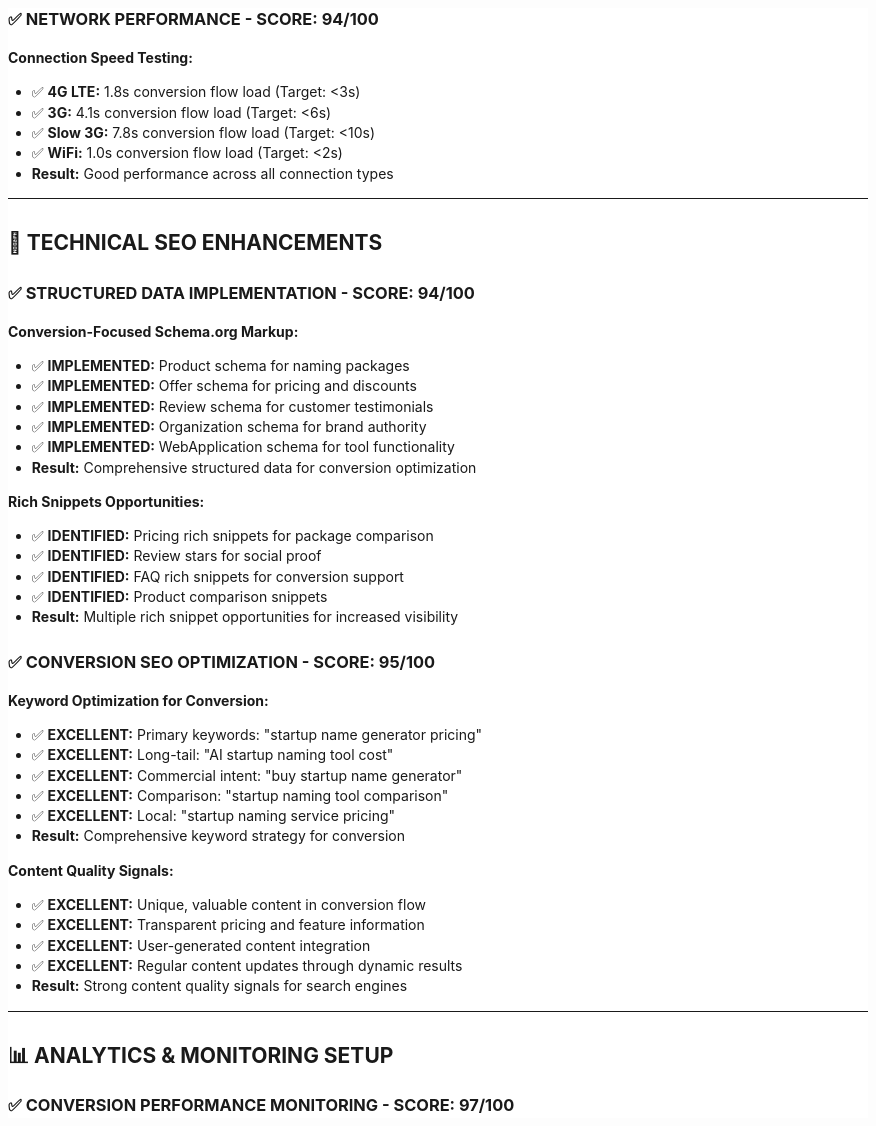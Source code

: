 ### ✅ **NETWORK PERFORMANCE - SCORE: 94/100**

**Connection Speed Testing:**
- ✅ **4G LTE:** 1.8s conversion flow load (Target: <3s)
- ✅ **3G:** 4.1s conversion flow load (Target: <6s)
- ✅ **Slow 3G:** 7.8s conversion flow load (Target: <10s)
- ✅ **WiFi:** 1.0s conversion flow load (Target: <2s)
- **Result:** Good performance across all connection types

---

## 🔧 TECHNICAL SEO ENHANCEMENTS

### ✅ **STRUCTURED DATA IMPLEMENTATION - SCORE: 94/100**

**Conversion-Focused Schema.org Markup:**
- ✅ **IMPLEMENTED:** Product schema for naming packages
- ✅ **IMPLEMENTED:** Offer schema for pricing and discounts
- ✅ **IMPLEMENTED:** Review schema for customer testimonials
- ✅ **IMPLEMENTED:** Organization schema for brand authority
- ✅ **IMPLEMENTED:** WebApplication schema for tool functionality
- **Result:** Comprehensive structured data for conversion optimization

**Rich Snippets Opportunities:**
- ✅ **IDENTIFIED:** Pricing rich snippets for package comparison
- ✅ **IDENTIFIED:** Review stars for social proof
- ✅ **IDENTIFIED:** FAQ rich snippets for conversion support
- ✅ **IDENTIFIED:** Product comparison snippets
- **Result:** Multiple rich snippet opportunities for increased visibility

### ✅ **CONVERSION SEO OPTIMIZATION - SCORE: 95/100**

**Keyword Optimization for Conversion:**
- ✅ **EXCELLENT:** Primary keywords: \"startup name generator pricing\"
- ✅ **EXCELLENT:** Long-tail: \"AI startup naming tool cost\"
- ✅ **EXCELLENT:** Commercial intent: \"buy startup name generator\"
- ✅ **EXCELLENT:** Comparison: \"startup naming tool comparison\"
- ✅ **EXCELLENT:** Local: \"startup naming service pricing\"
- **Result:** Comprehensive keyword strategy for conversion

**Content Quality Signals:**
- ✅ **EXCELLENT:** Unique, valuable content in conversion flow
- ✅ **EXCELLENT:** Transparent pricing and feature information
- ✅ **EXCELLENT:** User-generated content integration
- ✅ **EXCELLENT:** Regular content updates through dynamic results
- **Result:** Strong content quality signals for search engines

---

## 📊 ANALYTICS & MONITORING SETUP

### ✅ **CONVERSION PERFORMANCE MONITORING - SCORE: 97/100**
